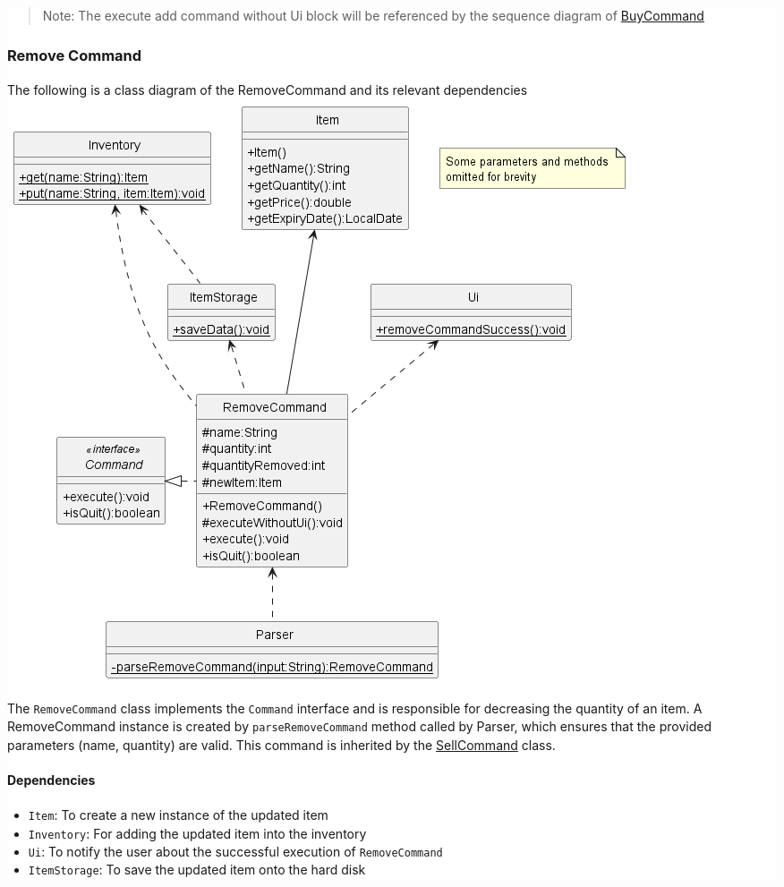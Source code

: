 > Note: The execute add command without Ui block will be referenced by the sequence diagram of [BuyCommand](#buy-command)

<div style="page-break-after: always;"></div>

### Remove Command
The following is a class diagram of the RemoveCommand and its relevant dependencies<br>
![RemoveCommandClass](uml-diagrams/RemoveCommandClass.png)

The `RemoveCommand` class implements the `Command` interface and is responsible for decreasing the quantity of an item.
A RemoveCommand instance is created by `parseRemoveCommand` method called by Parser, which ensures that the provided parameters (name, quantity) are valid.
This command is inherited by the [SellCommand](#sell-command) class.

#### Dependencies
- `Item`: To create a new instance of the updated item
- `Inventory`: For adding the updated item into the inventory
- `Ui`: To notify the user about the successful execution of `RemoveCommand`
- `ItemStorage`: To save the updated item onto the hard disk
